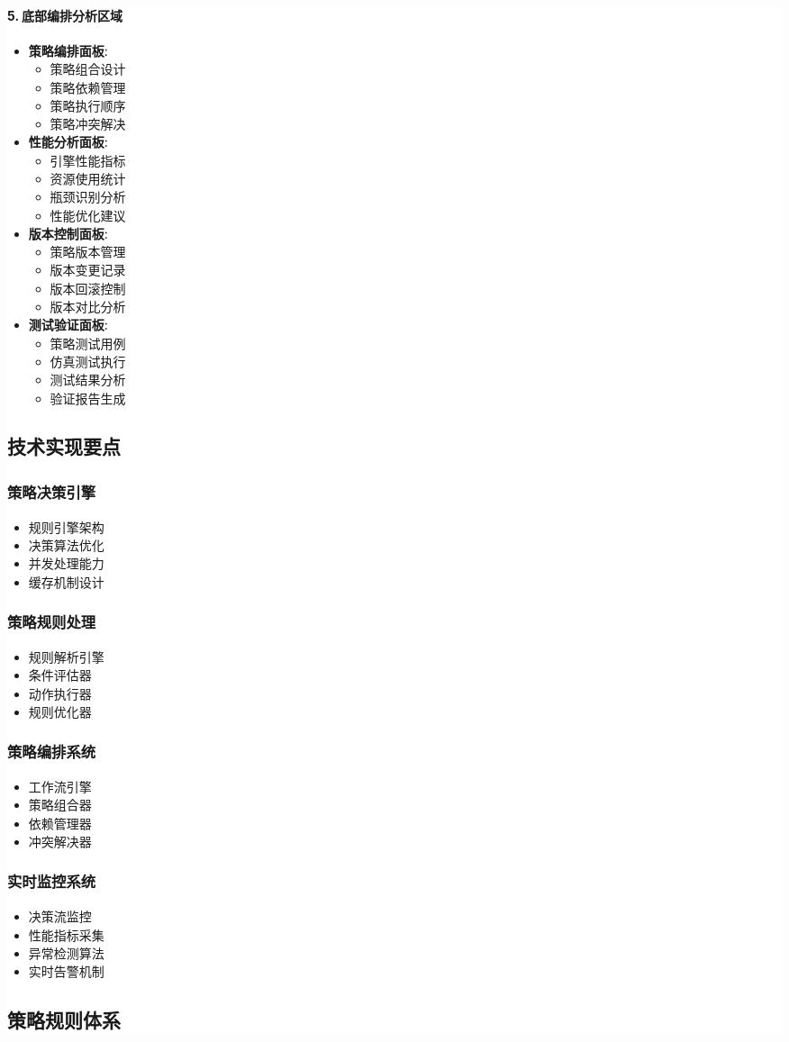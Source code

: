 #### 5. 底部编排分析区域
- **策略编排面板**:
  - 策略组合设计
  - 策略依赖管理
  - 策略执行顺序
  - 策略冲突解决
- **性能分析面板**:
  - 引擎性能指标
  - 资源使用统计
  - 瓶颈识别分析
  - 性能优化建议
- **版本控制面板**:
  - 策略版本管理
  - 版本变更记录
  - 版本回滚控制
  - 版本对比分析
- **测试验证面板**:
  - 策略测试用例
  - 仿真测试执行
  - 测试结果分析
  - 验证报告生成

## 技术实现要点

### 策略决策引擎
- 规则引擎架构
- 决策算法优化
- 并发处理能力
- 缓存机制设计

### 策略规则处理
- 规则解析引擎
- 条件评估器
- 动作执行器
- 规则优化器

### 策略编排系统
- 工作流引擎
- 策略组合器
- 依赖管理器
- 冲突解决器

### 实时监控系统
- 决策流监控
- 性能指标采集
- 异常检测算法
- 实时告警机制

## 策略规则体系
